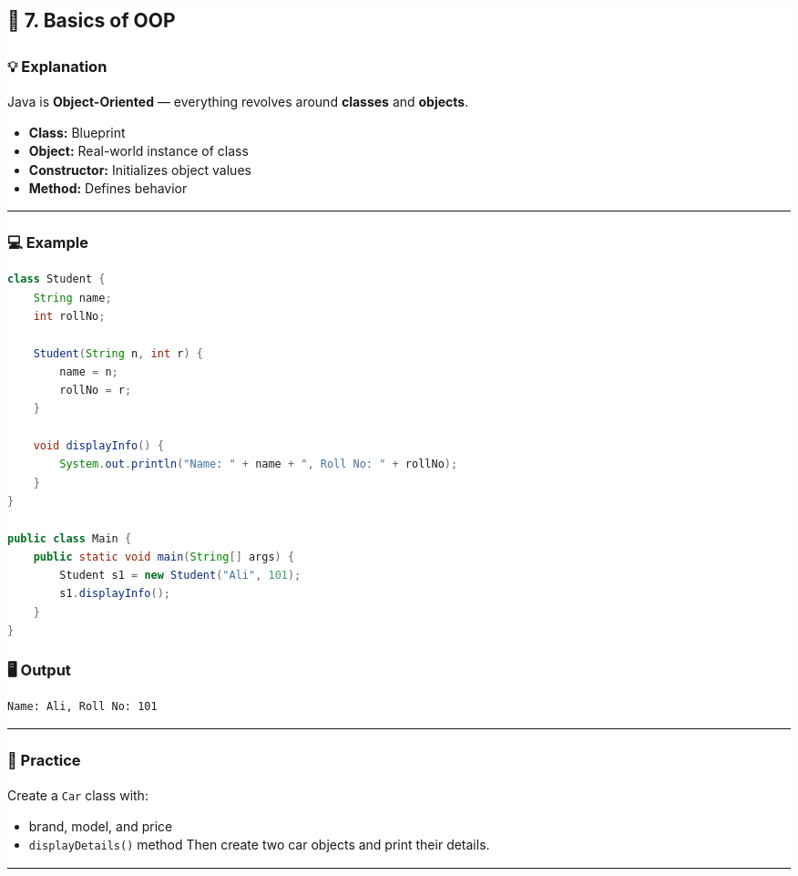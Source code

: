 
## 🔹 7. Basics of OOP

### 💡 Explanation

Java is **Object-Oriented** — everything revolves around **classes** and **objects**.

* **Class:** Blueprint
* **Object:** Real-world instance of class
* **Constructor:** Initializes object values
* **Method:** Defines behavior

---

### 💻 Example

```java
class Student {
    String name;
    int rollNo;

    Student(String n, int r) {
        name = n;
        rollNo = r;
    }

    void displayInfo() {
        System.out.println("Name: " + name + ", Roll No: " + rollNo);
    }
}

public class Main {
    public static void main(String[] args) {
        Student s1 = new Student("Ali", 101);
        s1.displayInfo();
    }
}
```

### 🖥️ Output

```
Name: Ali, Roll No: 101
```

---

### 🧠 Practice

Create a `Car` class with:

* brand, model, and price
* `displayDetails()` method
  Then create two car objects and print their details.

---
